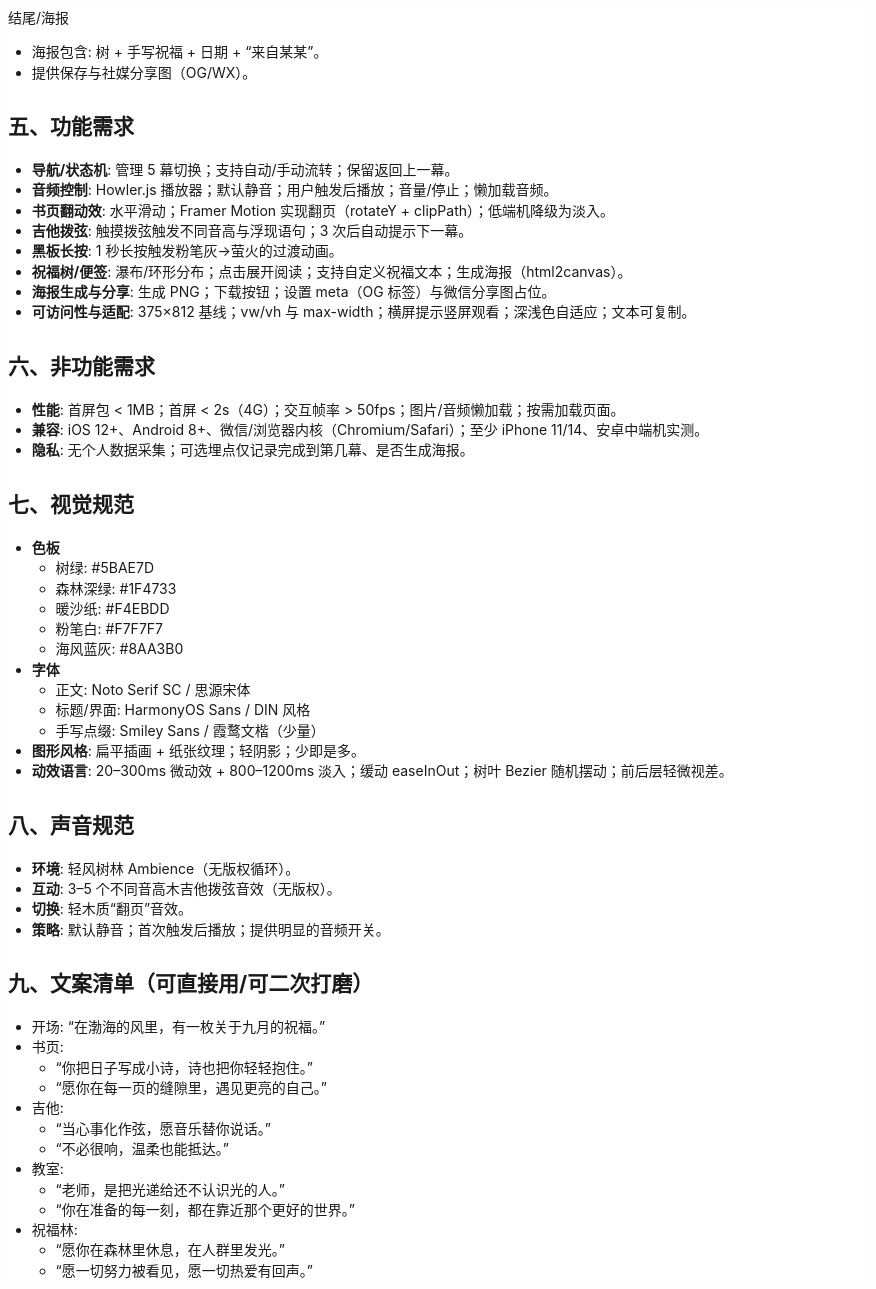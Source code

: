 结尾/海报
- 海报包含: 树 + 手写祝福 + 日期 + “来自某某”。
- 提供保存与社媒分享图（OG/WX）。

## 五、功能需求
- **导航/状态机**: 管理 5 幕切换；支持自动/手动流转；保留返回上一幕。
- **音频控制**: Howler.js 播放器；默认静音；用户触发后播放；音量/停止；懒加载音频。
- **书页翻动效**: 水平滑动；Framer Motion 实现翻页（rotateY + clipPath）；低端机降级为淡入。
- **吉他拨弦**: 触摸拨弦触发不同音高与浮现语句；3 次后自动提示下一幕。
- **黑板长按**: 1 秒长按触发粉笔灰→萤火的过渡动画。
- **祝福树/便签**: 瀑布/环形分布；点击展开阅读；支持自定义祝福文本；生成海报（html2canvas）。
- **海报生成与分享**: 生成 PNG；下载按钮；设置 meta（OG 标签）与微信分享图占位。
- **可访问性与适配**: 375×812 基线；vw/vh 与 max-width；横屏提示竖屏观看；深浅色自适应；文本可复制。

## 六、非功能需求
- **性能**: 首屏包 < 1MB；首屏 < 2s（4G）；交互帧率 > 50fps；图片/音频懒加载；按需加载页面。
- **兼容**: iOS 12+、Android 8+、微信/浏览器内核（Chromium/Safari）；至少 iPhone 11/14、安卓中端机实测。
- **隐私**: 无个人数据采集；可选埋点仅记录完成到第几幕、是否生成海报。

## 七、视觉规范
- **色板**
  - 树绿: #5BAE7D
  - 森林深绿: #1F4733
  - 暖沙纸: #F4EBDD
  - 粉笔白: #F7F7F7
  - 海风蓝灰: #8AA3B0
- **字体**
  - 正文: Noto Serif SC / 思源宋体
  - 标题/界面: HarmonyOS Sans / DIN 风格
  - 手写点缀: Smiley Sans / 霞鹜文楷（少量）
- **图形风格**: 扁平插画 + 纸张纹理；轻阴影；少即是多。
- **动效语言**: 20–300ms 微动效 + 800–1200ms 淡入；缓动 easeInOut；树叶 Bezier 随机摆动；前后层轻微视差。

## 八、声音规范
- **环境**: 轻风树林 Ambience（无版权循环）。
- **互动**: 3–5 个不同音高木吉他拨弦音效（无版权）。
- **切换**: 轻木质“翻页”音效。
- **策略**: 默认静音；首次触发后播放；提供明显的音频开关。

## 九、文案清单（可直接用/可二次打磨）
- 开场: “在渤海的风里，有一枚关于九月的祝福。”
- 书页:
  - “你把日子写成小诗，诗也把你轻轻抱住。”
  - “愿你在每一页的缝隙里，遇见更亮的自己。”
- 吉他:
  - “当心事化作弦，愿音乐替你说话。”
  - “不必很响，温柔也能抵达。”
- 教室:
  - “老师，是把光递给还不认识光的人。”
  - “你在准备的每一刻，都在靠近那个更好的世界。”
- 祝福林:
  - “愿你在森林里休息，在人群里发光。”
  - “愿一切努力被看见，愿一切热爱有回声。”
